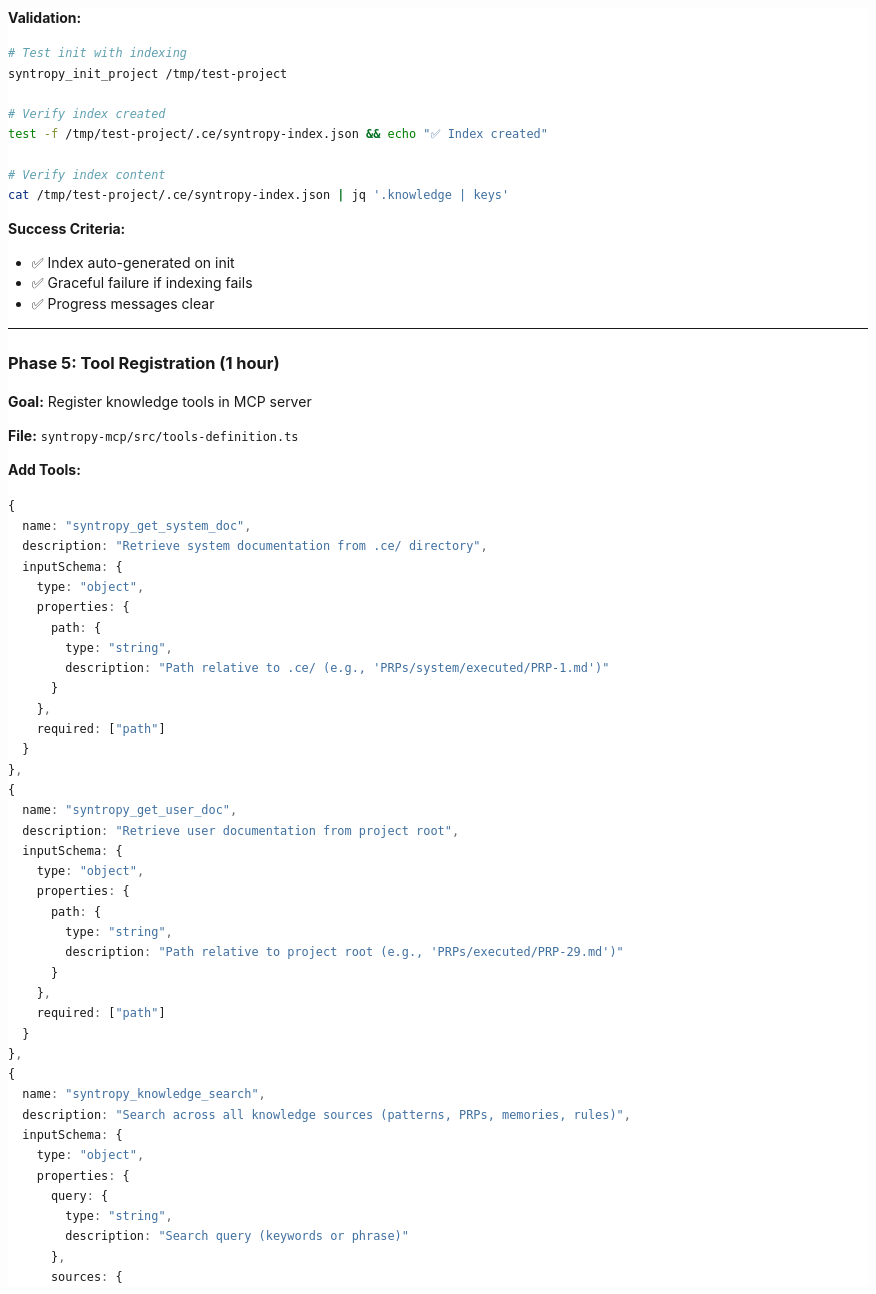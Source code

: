 **Validation:**
```bash
# Test init with indexing
syntropy_init_project /tmp/test-project

# Verify index created
test -f /tmp/test-project/.ce/syntropy-index.json && echo "✅ Index created"

# Verify index content
cat /tmp/test-project/.ce/syntropy-index.json | jq '.knowledge | keys'
```

**Success Criteria:**
- ✅ Index auto-generated on init
- ✅ Graceful failure if indexing fails
- ✅ Progress messages clear

---

### Phase 5: Tool Registration (1 hour)

**Goal:** Register knowledge tools in MCP server

**File:** `syntropy-mcp/src/tools-definition.ts`

**Add Tools:**
```typescript
{
  name: "syntropy_get_system_doc",
  description: "Retrieve system documentation from .ce/ directory",
  inputSchema: {
    type: "object",
    properties: {
      path: {
        type: "string",
        description: "Path relative to .ce/ (e.g., 'PRPs/system/executed/PRP-1.md')"
      }
    },
    required: ["path"]
  }
},
{
  name: "syntropy_get_user_doc",
  description: "Retrieve user documentation from project root",
  inputSchema: {
    type: "object",
    properties: {
      path: {
        type: "string",
        description: "Path relative to project root (e.g., 'PRPs/executed/PRP-29.md')"
      }
    },
    required: ["path"]
  }
},
{
  name: "syntropy_knowledge_search",
  description: "Search across all knowledge sources (patterns, PRPs, memories, rules)",
  inputSchema: {
    type: "object",
    properties: {
      query: {
        type: "string",
        description: "Search query (keywords or phrase)"
      },
      sources: {
```